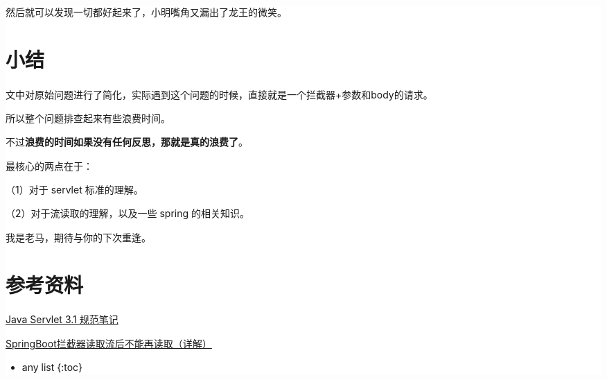 然后就可以发现一切都好起来了，小明嘴角又漏出了龙王的微笑。

# 小结

文中对原始问题进行了简化，实际遇到这个问题的时候，直接就是一个拦截器+参数和body的请求。

所以整个问题排查起来有些浪费时间。

不过**浪费的时间如果没有任何反思，那就是真的浪费了**。

最核心的两点在于：

（1）对于 servlet 标准的理解。

（2）对于流读取的理解，以及一些 spring 的相关知识。

我是老马，期待与你的下次重逢。

# 参考资料

[Java Servlet 3.1 规范笔记](https://emacsist.github.io/emacsist/servlet/Java%20Servlet%203.1%20%E8%A7%84%E8%8C%83%E7%AC%94%E8%AE%B0.html)

[SpringBoot拦截器读取流后不能再读取（详解）](https://blog.csdn.net/weixin_39933264/article/details/100181291)

* any list
{:toc}